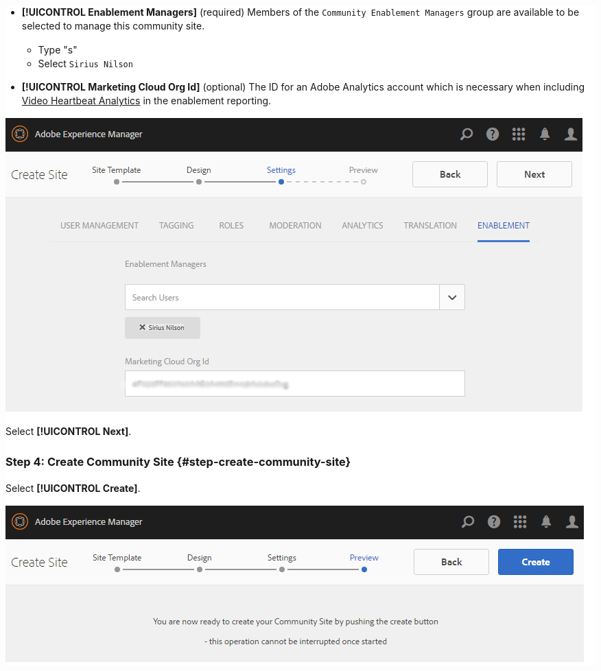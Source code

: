 * **[!UICONTROL Enablement Managers]** 
  (required) Members of the `Community Enablement Managers` group are available to be selected to manage this community site.

    * Type "s"
    * Select `Sirius Nilson`

* **[!UICONTROL Marketing Cloud Org Id]** 
  (optional) The ID for an Adobe Analytics account which is necessary when including [Video Heartbeat Analytics](analytics.md#video-heartbeat-analytics) in the enablement reporting.

![chlimage_1-290](assets/chlimage_1-290.png)

Select **[!UICONTROL Next]**.

### Step 4: Create Community Site {#step-create-community-site}

Select **[!UICONTROL Create]**.

![chlimage_1-291](assets/chlimage_1-291.png)
